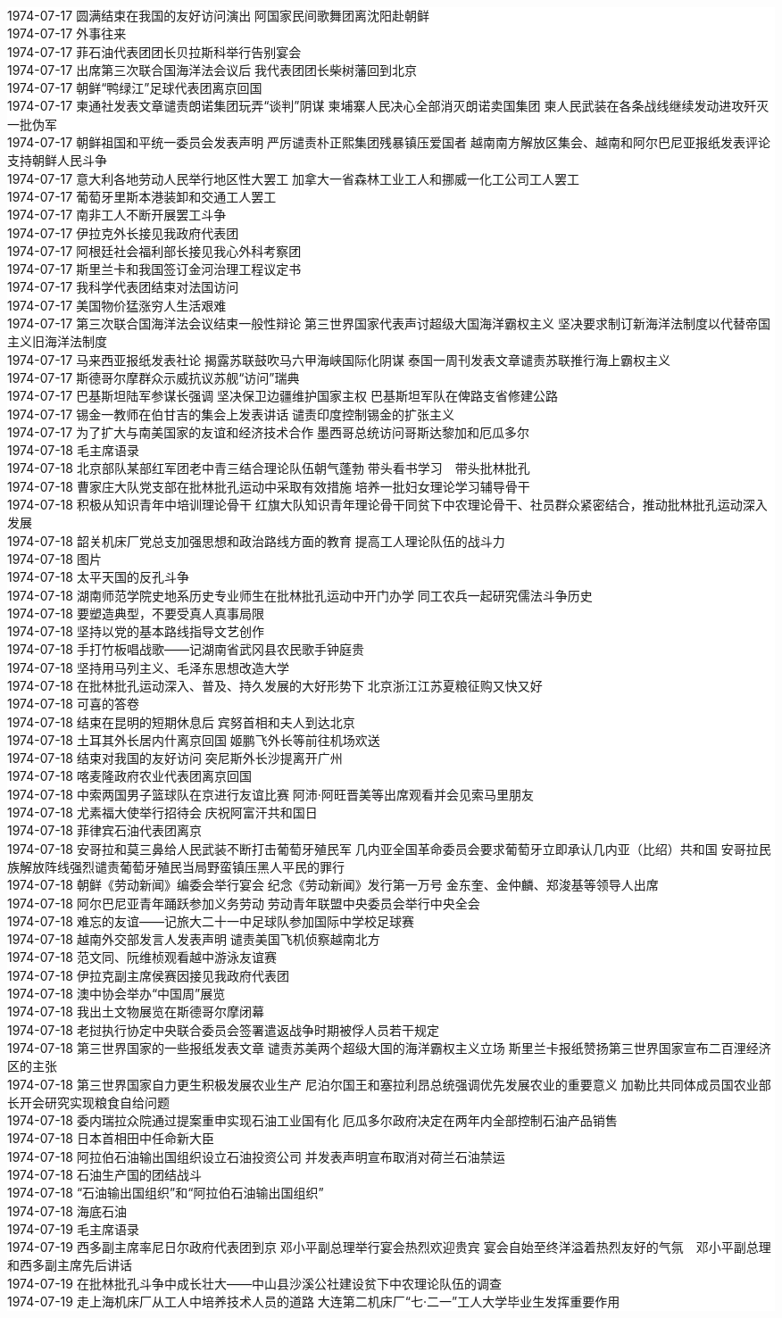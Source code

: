 1974-07-17 圆满结束在我国的友好访问演出  阿国家民间歌舞团离沈阳赴朝鲜  
1974-07-17 外事往来  
1974-07-17 菲石油代表团团长贝拉斯科举行告别宴会  
1974-07-17 出席第三次联合国海洋法会议后  我代表团团长柴树藩回到北京  
1974-07-17 朝鲜“鸭绿江”足球代表团离京回国  
1974-07-17 柬通社发表文章谴责朗诺集团玩弄“谈判”阴谋  柬埔寨人民决心全部消灭朗诺卖国集团  柬人民武装在各条战线继续发动进攻歼灭一批伪军  
1974-07-17 朝鲜祖国和平统一委员会发表声明  严厉谴责朴正熙集团残暴镇压爱国者  越南南方解放区集会、越南和阿尔巴尼亚报纸发表评论支持朝鲜人民斗争  
1974-07-17 意大利各地劳动人民举行地区性大罢工  加拿大一省森林工业工人和挪威一化工公司工人罢工  
1974-07-17 葡萄牙里斯本港装卸和交通工人罢工  
1974-07-17 南非工人不断开展罢工斗争  
1974-07-17 伊拉克外长接见我政府代表团  
1974-07-17 阿根廷社会福利部长接见我心外科考察团  
1974-07-17 斯里兰卡和我国签订金河治理工程议定书  
1974-07-17 我科学代表团结束对法国访问  
1974-07-17 美国物价猛涨穷人生活艰难  
1974-07-17 第三次联合国海洋法会议结束一般性辩论  第三世界国家代表声讨超级大国海洋霸权主义  坚决要求制订新海洋法制度以代替帝国主义旧海洋法制度  
1974-07-17 马来西亚报纸发表社论  揭露苏联鼓吹马六甲海峡国际化阴谋  泰国一周刊发表文章谴责苏联推行海上霸权主义  
1974-07-17 斯德哥尔摩群众示威抗议苏舰“访问”瑞典  
1974-07-17 巴基斯坦陆军参谋长强调  坚决保卫边疆维护国家主权  巴基斯坦军队在俾路支省修建公路  
1974-07-17 锡金一教师在伯甘吉的集会上发表讲话  谴责印度控制锡金的扩张主义  
1974-07-17 为了扩大与南美国家的友谊和经济技术合作  墨西哥总统访问哥斯达黎加和厄瓜多尔  
1974-07-18 毛主席语录  
1974-07-18 北京部队某部红军团老中青三结合理论队伍朝气蓬勃  带头看书学习　带头批林批孔  
1974-07-18 曹家庄大队党支部在批林批孔运动中采取有效措施  培养一批妇女理论学习辅导骨干  
1974-07-18 积极从知识青年中培训理论骨干  红旗大队知识青年理论骨干同贫下中农理论骨干、社员群众紧密结合，推动批林批孔运动深入发展  
1974-07-18 韶关机床厂党总支加强思想和政治路线方面的教育  提高工人理论队伍的战斗力  
1974-07-18 图片  
1974-07-18 太平天国的反孔斗争  
1974-07-18 湖南师范学院史地系历史专业师生在批林批孔运动中开门办学  同工农兵一起研究儒法斗争历史  
1974-07-18 要塑造典型，不要受真人真事局限  
1974-07-18 坚持以党的基本路线指导文艺创作  
1974-07-18 手打竹板唱战歌——记湖南省武冈县农民歌手钟庭贵  
1974-07-18 坚持用马列主义、毛泽东思想改造大学  
1974-07-18 在批林批孔运动深入、普及、持久发展的大好形势下  北京浙江江苏夏粮征购又快又好  
1974-07-18 可喜的答卷  
1974-07-18 结束在昆明的短期休息后  宾努首相和夫人到达北京  
1974-07-18 土耳其外长居内什离京回国  姬鹏飞外长等前往机场欢送  
1974-07-18 结束对我国的友好访问  突尼斯外长沙提离开广州  
1974-07-18 喀麦隆政府农业代表团离京回国  
1974-07-18 中索两国男子篮球队在京进行友谊比赛  阿沛·阿旺晋美等出席观看并会见索马里朋友  
1974-07-18 尤素福大使举行招待会  庆祝阿富汗共和国日  
1974-07-18 菲律宾石油代表团离京  
1974-07-18 安哥拉和莫三鼻给人民武装不断打击葡萄牙殖民军  几内亚全国革命委员会要求葡萄牙立即承认几内亚（比绍）共和国  安哥拉民族解放阵线强烈谴责葡萄牙殖民当局野蛮镇压黑人平民的罪行  
1974-07-18 朝鲜《劳动新闻》编委会举行宴会  纪念《劳动新闻》发行第一万号  金东奎、金仲麟、郑浚基等领导人出席  
1974-07-18 阿尔巴尼亚青年踊跃参加义务劳动  劳动青年联盟中央委员会举行中央全会  
1974-07-18 难忘的友谊——记旅大二十一中足球队参加国际中学校足球赛  
1974-07-18 越南外交部发言人发表声明  谴责美国飞机侦察越南北方  
1974-07-18 范文同、阮维桢观看越中游泳友谊赛  
1974-07-18 伊拉克副主席侯赛因接见我政府代表团  
1974-07-18 澳中协会举办“中国周”展览  
1974-07-18 我出土文物展览在斯德哥尔摩闭幕  
1974-07-18 老挝执行协定中央联合委员会签署遣返战争时期被俘人员若干规定  
1974-07-18 第三世界国家的一些报纸发表文章  谴责苏美两个超级大国的海洋霸权主义立场  斯里兰卡报纸赞扬第三世界国家宣布二百浬经济区的主张  
1974-07-18 第三世界国家自力更生积极发展农业生产  尼泊尔国王和塞拉利昂总统强调优先发展农业的重要意义  加勒比共同体成员国农业部长开会研究实现粮食自给问题  
1974-07-18 委内瑞拉众院通过提案重申实现石油工业国有化  厄瓜多尔政府决定在两年内全部控制石油产品销售  
1974-07-18 日本首相田中任命新大臣  
1974-07-18 阿拉伯石油输出国组织设立石油投资公司  并发表声明宣布取消对荷兰石油禁运  
1974-07-18 石油生产国的团结战斗  
1974-07-18 “石油输出国组织”和“阿拉伯石油输出国组织”  
1974-07-18 海底石油  
1974-07-19 毛主席语录  
1974-07-19 西多副主席率尼日尔政府代表团到京  邓小平副总理举行宴会热烈欢迎贵宾  宴会自始至终洋溢着热烈友好的气氛　邓小平副总理和西多副主席先后讲话  
1974-07-19 在批林批孔斗争中成长壮大——中山县沙溪公社建设贫下中农理论队伍的调查  
1974-07-19 走上海机床厂从工人中培养技术人员的道路  大连第二机床厂“七·二一”工人大学毕业生发挥重要作用  